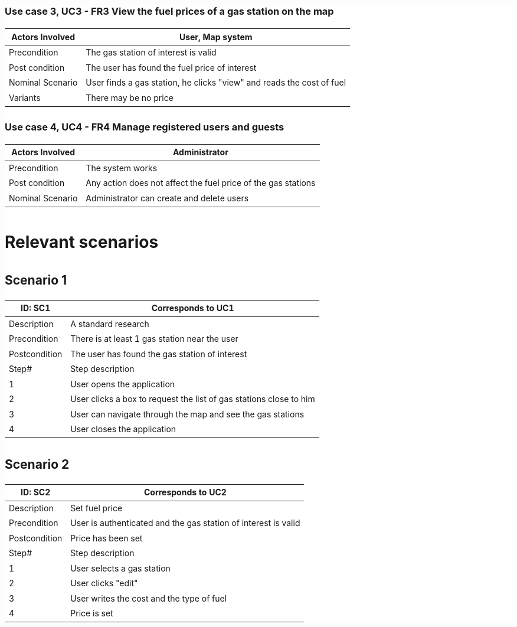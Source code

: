 ### Use case 3, UC3 - FR3 View the fuel prices of a gas station on the map
| Actors Involved | User, Map system |
|-----------------|---------------|
| Precondition | The gas station of interest is valid |
| Post condition | The user has found the fuel price of interest |
| Nominal Scenario | User finds a gas station, he clicks "view" and reads the cost of fuel |
| Variants | There may be no price |

### Use case 4, UC4 - FR4 Manage registered users and guests
| Actors Involved | Administrator |
|-----------------|---------------|
| Precondition | The system works |
| Post condition | Any action does not affect the fuel price of the gas stations |
| Nominal Scenario | Administrator can create and delete users |

# Relevant scenarios

## Scenario 1

| ID: SC1 | Corresponds to UC1 |
|---------|--------------------| 
| Description | A standard research |
| Precondition | There is at least 1 gas station near the user |
| Postcondition | The user has found the gas station of interest |
| Step#  | Step description |
|  1     | User opens the application |
|  2     | User clicks a box to request the list of gas stations close to him |
|  3     | User can navigate through the map and see the gas stations |
|  4     | User closes the application |


## Scenario 2

| ID: SC2 | Corresponds to UC2 |
|---------|--------------------|
| Description | Set fuel price |
| Precondition | User is authenticated and the gas station of interest is valid |
| Postcondition | Price has been set |
| Step#  | Step description |
|  1     | User selects a gas station |
|  2     | User clicks "edit" |
|  3     | User writes the cost and the type of fuel |
|  4     | Price is set |
